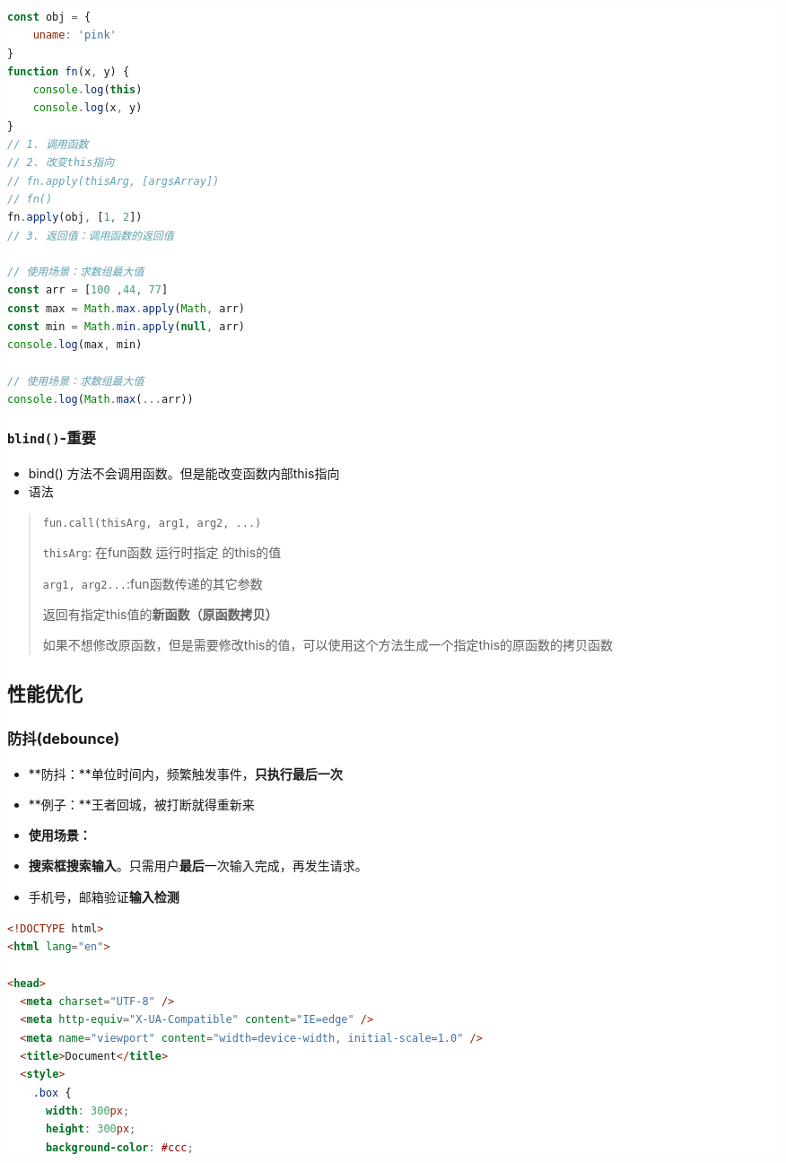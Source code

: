 ```javascript
const obj = {
    uname: 'pink'
}
function fn(x, y) {
    console.log(this)
    console.log(x, y)
}
// 1. 调用函数
// 2. 改变this指向
// fn.apply(thisArg, [argsArray])
// fn()
fn.apply(obj, [1, 2])
// 3. 返回值：调用函数的返回值

// 使用场景：求数组最大值
const arr = [100 ,44, 77]
const max = Math.max.apply(Math, arr)
const min = Math.min.apply(null, arr)
console.log(max, min)

// 使用场景：求数组最大值
console.log(Math.max(...arr))
```

### `blind()`-重要

* bind() 方法不会调用函数。但是能改变函数内部this指向
* 语法

> `fun.call(thisArg, arg1, arg2, ...)`
>
> `thisArg`: 在fun函数 运行时指定 的this的值
>
> `arg1, arg2...`:fun函数传递的其它参数
>
> 返回有指定this值的**新函数（原函数拷贝）**
>
> 如果不想修改原函数，但是需要修改this的值，可以使用这个方法生成一个指定this的原函数的拷贝函数

## 性能优化

### 防抖(debounce)

* **防抖：**单位时间内，频繁触发事件，**只执行最后一次**

* **例子：**王者回城，被打断就得重新来
* **使用场景：**
* **搜索框搜索输入**。只需用户**最后**一次输入完成，再发生请求。
* 手机号，邮箱验证**输入检测**

```html
<!DOCTYPE html>
<html lang="en">

<head>
  <meta charset="UTF-8" />
  <meta http-equiv="X-UA-Compatible" content="IE=edge" />
  <meta name="viewport" content="width=device-width, initial-scale=1.0" />
  <title>Document</title>
  <style>
    .box {
      width: 300px;
      height: 300px;
      background-color: #ccc;
```